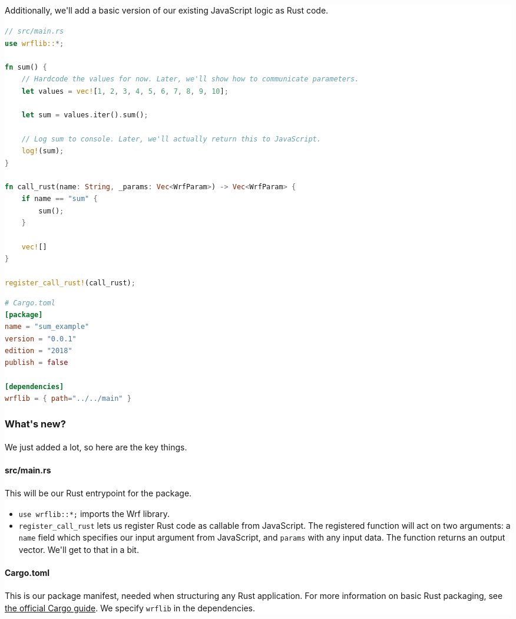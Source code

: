 Additionally, we'll add a basic version of our existing JavaScript logic as Rust code.
```rust
// src/main.rs
use wrflib::*;

fn sum() {
    // Hardcode the values for now. Later, we'll show how to communicate parameters.
    let values = vec![1, 2, 3, 4, 5, 6, 7, 8, 9, 10];

    let sum = values.iter().sum();

    // Log sum to console. Later, we'll actually return this to JavaScript.
    log!(sum);
}

fn call_rust(name: String, _params: Vec<WrfParam>) -> Vec<WrfParam> {
    if name == "sum" {
        sum();
    }

    vec![]
}

register_call_rust!(call_rust);
```

```toml
# Cargo.toml
[package]
name = "sum_example"
version = "0.0.1"
edition = "2018"
publish = false

[dependencies]
wrflib = { path="../../main" }
```


### What's new?
We just added a lot, so here are the key things.
#### src/main.rs
This will be our Rust entrypoint for the package.
 - `use wrflib::*;` imports the Wrf library.
 - `register_call_rust` lets us register Rust code as callable from JavaScript. The registered function will act on two arguments: a `name` field which specifies our input argument from JavaScript, and `params` with any input data. The function returns an output vector. We'll get to that in a bit.


#### Cargo.toml
This is our package manifest, needed when structuring any Rust application. For more information on basic Rust packaging, see [the official Cargo guide](https://doc.rust-lang.org/cargo/guide/creating-a-new-project.html). We specify `wrflib` in the dependencies.
